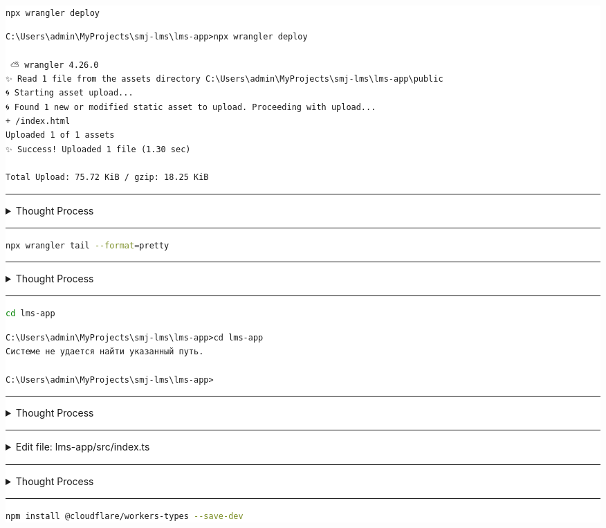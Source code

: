 ```bash
npx wrangler deploy
```

```
C:\Users\admin\MyProjects\smj-lms\lms-app>npx wrangler deploy

 ⛅️ wrangler 4.26.0
✨ Read 1 file from the assets directory C:\Users\admin\MyProjects\smj-lms\lms-app\public
🌀 Starting asset upload...
🌀 Found 1 new or modified static asset to upload. Proceeding with upload...
+ /index.html
Uploaded 1 of 1 assets
✨ Success! Uploaded 1 file (1.30 sec)

Total Upload: 75.72 KiB / gzip: 18.25 KiB
```

---

<think><details><summary>Thought Process</summary></details></think>

---

```bash
npx wrangler tail --format=pretty
```

---

<think><details><summary>Thought Process</summary></details></think>

---

```bash
cd lms-app
```

```
C:\Users\admin\MyProjects\smj-lms\lms-app>cd lms-app
Системе не удается найти указанный путь.

C:\Users\admin\MyProjects\smj-lms\lms-app>
```

---

<think><details><summary>Thought Process</summary></details></think>

---

<details><summary>Edit file: lms-app/src/index.ts</summary></details>

---

<think><details><summary>Thought Process</summary></details></think>

---

```bash
npm install @cloudflare/workers-types --save-dev
```

